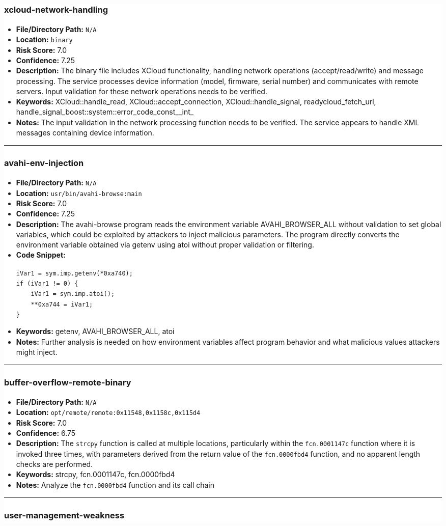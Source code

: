 ### xcloud-network-handling

- **File/Directory Path:** `N/A`
- **Location:** `binary`
- **Risk Score:** 7.0
- **Confidence:** 7.25
- **Description:** The binary file includes XCloud functionality, handling network operations (accept/read/write) and message processing. The service processes device information (model, firmware, serial number) and communicates with remote servers. Input validation for these network operations needs to be verified.
- **Keywords:** XCloud::handle_read, XCloud::accept_connection, XCloud::handle_signal, readycloud_fetch_url, handle_signal_boost::system::error_code_const__int_
- **Notes:** The input validation in the network processing function needs to be verified. The service appears to handle XML messages containing device information.

---
### avahi-env-injection

- **File/Directory Path:** `N/A`
- **Location:** `usr/bin/avahi-browse:main`
- **Risk Score:** 7.0
- **Confidence:** 7.25
- **Description:** The avahi-browse program reads the environment variable AVAHI_BROWSER_ALL without validation to set global variables, which could be exploited by attackers to inject malicious parameters. The program directly converts the environment variable obtained via getenv using atoi without proper validation or filtering.
- **Code Snippet:**
  ```
  iVar1 = sym.imp.getenv(*0xa740);
  if (iVar1 != 0) {
      iVar1 = sym.imp.atoi();
      **0xa744 = iVar1;
  }
  ```
- **Keywords:** getenv, AVAHI_BROWSER_ALL, atoi
- **Notes:** Further analysis is needed on how environment variables affect program behavior and what malicious values attackers might inject.

---
### buffer-overflow-remote-binary

- **File/Directory Path:** `N/A`
- **Location:** `opt/remote/remote:0x11548,0x1158c,0x115d4`
- **Risk Score:** 7.0
- **Confidence:** 6.75
- **Description:** The `strcpy` function is called at multiple locations, particularly within the `fcn.0001147c` function where it is invoked three times, with parameters derived from the return value of the `fcn.0000fbd4` function, and no apparent length checks are performed.
- **Keywords:** strcpy, fcn.0001147c, fcn.0000fbd4
- **Notes:** Analyze the `fcn.0000fbd4` function and its call chain

---
### user-management-weakness
